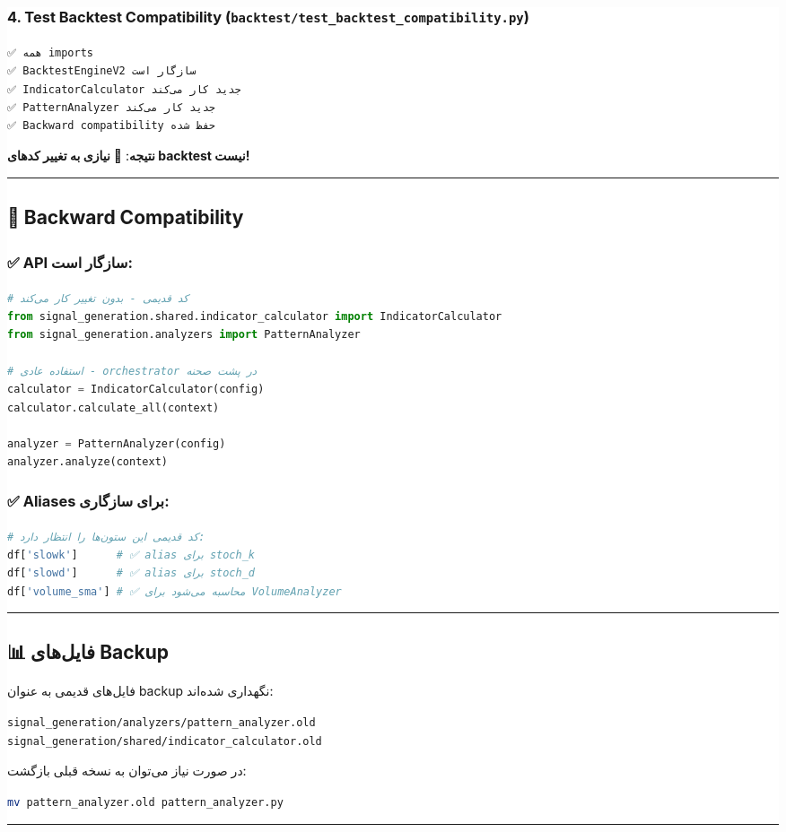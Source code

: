 ### 4. Test Backtest Compatibility (`backtest/test_backtest_compatibility.py`)
```bash
✅ همه imports
✅ BacktestEngineV2 سازگار است
✅ IndicatorCalculator جدید کار می‌کند
✅ PatternAnalyzer جدید کار می‌کند
✅ Backward compatibility حفظ شده
```

**نتیجه**: 🎯 **نیازی به تغییر کدهای backtest نیست!**

---

## 🔄 Backward Compatibility

### ✅ API سازگار است:

```python
# کد قدیمی - بدون تغییر کار می‌کند
from signal_generation.shared.indicator_calculator import IndicatorCalculator
from signal_generation.analyzers import PatternAnalyzer

# استفاده عادی - orchestrator در پشت صحنه
calculator = IndicatorCalculator(config)
calculator.calculate_all(context)

analyzer = PatternAnalyzer(config)
analyzer.analyze(context)
```

### ✅ Aliases برای سازگاری:
```python
# کد قدیمی این ستون‌ها را انتظار دارد:
df['slowk']      # ✅ alias برای stoch_k
df['slowd']      # ✅ alias برای stoch_d
df['volume_sma'] # ✅ محاسبه می‌شود برای VolumeAnalyzer
```

---

## 📊 فایل‌های Backup

فایل‌های قدیمی به عنوان backup نگهداری شده‌اند:

```bash
signal_generation/analyzers/pattern_analyzer.old
signal_generation/shared/indicator_calculator.old
```

در صورت نیاز می‌توان به نسخه قبلی بازگشت:
```bash
mv pattern_analyzer.old pattern_analyzer.py
```

---
